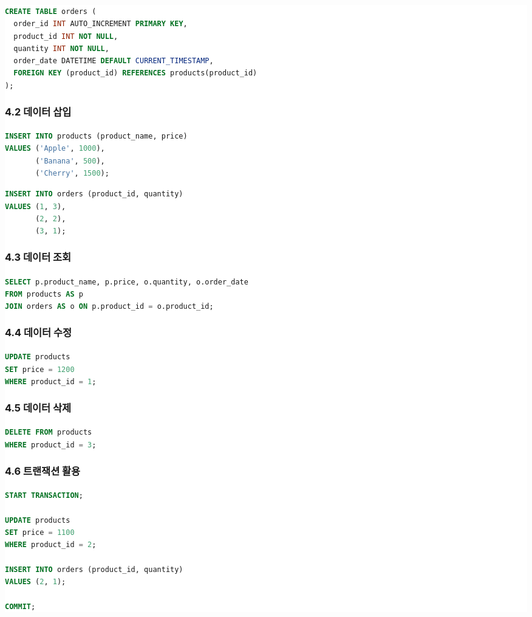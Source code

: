 ```sql
CREATE TABLE orders (
  order_id INT AUTO_INCREMENT PRIMARY KEY,
  product_id INT NOT NULL,
  quantity INT NOT NULL,
  order_date DATETIME DEFAULT CURRENT_TIMESTAMP,
  FOREIGN KEY (product_id) REFERENCES products(product_id)
);

```

### 4.2 데이터 삽입

```sql
INSERT INTO products (product_name, price)
VALUES ('Apple', 1000),
       ('Banana', 500),
       ('Cherry', 1500);
```

```sql
INSERT INTO orders (product_id, quantity)
VALUES (1, 3),
       (2, 2),
       (3, 1);
```

### 4.3 데이터 조회

```sql
SELECT p.product_name, p.price, o.quantity, o.order_date
FROM products AS p
JOIN orders AS o ON p.product_id = o.product_id;
```

### 4.4 데이터 수정

```sql
UPDATE products
SET price = 1200
WHERE product_id = 1;
```

### 4.5 데이터 삭제

```sql
DELETE FROM products
WHERE product_id = 3;
```

### 4.6 트랜잭션 활용

```sql
START TRANSACTION;

UPDATE products
SET price = 1100
WHERE product_id = 2;

INSERT INTO orders (product_id, quantity)
VALUES (2, 1);

COMMIT;
```
